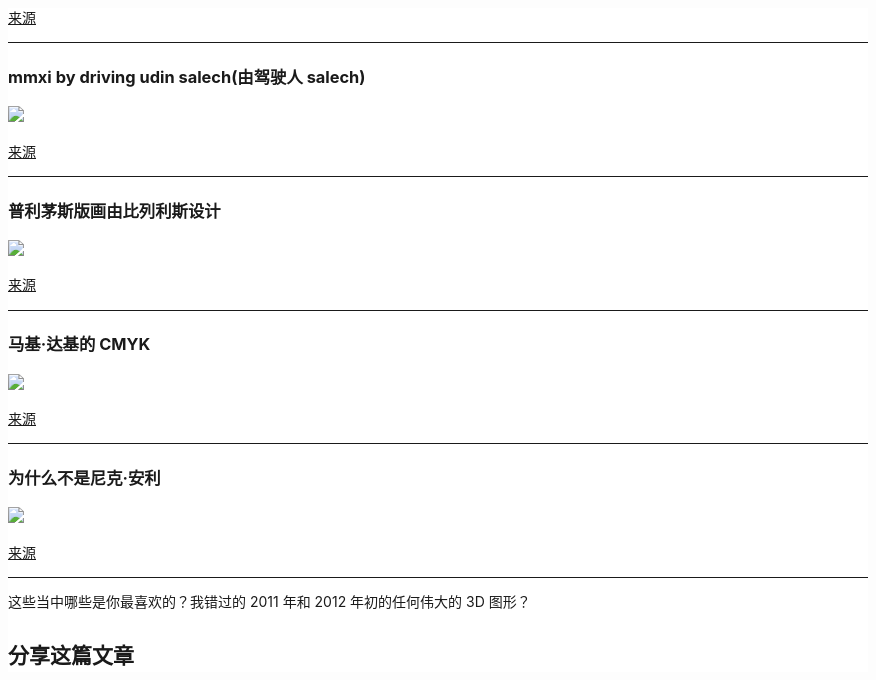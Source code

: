 [来源](http://zepaulocreation.blogspot.com/2011/11/noahs-board.html)

* * *

### mmxi by driving udin salech(由驾驶人 salech)

![](../Images/f783fb48094663a8400d55de66795b47.png)

[来源](http://www.behance.net/gallery/MMXI-Desktopography-2011/2584023)

* * *

### 普利茅斯版画由比列利斯设计

![](../Images/35dece02637bd0784838c5ae790cde96.png)

[来源](http://www.behance.net/gallery/Plymouth-Prints-Design/3027081)

* * *

### 马基·达基的 CMYK

![](../Images/bc5b314e357425dd31fc612f66409c98.png)

[来源](http://www.behance.net/gallery/Various-Type-Designs/360647)

* * *

### 为什么不是尼克·安利

![](../Images/0e6d001cfc4a2fbfbba4f034af4b5251.png)

[来源](http://www.behance.net/gallery/Why-not/818398)

* * *

这些当中哪些是你最喜欢的？我错过的 2011 年和 2012 年初的任何伟大的 3D 图形？

## 分享这篇文章